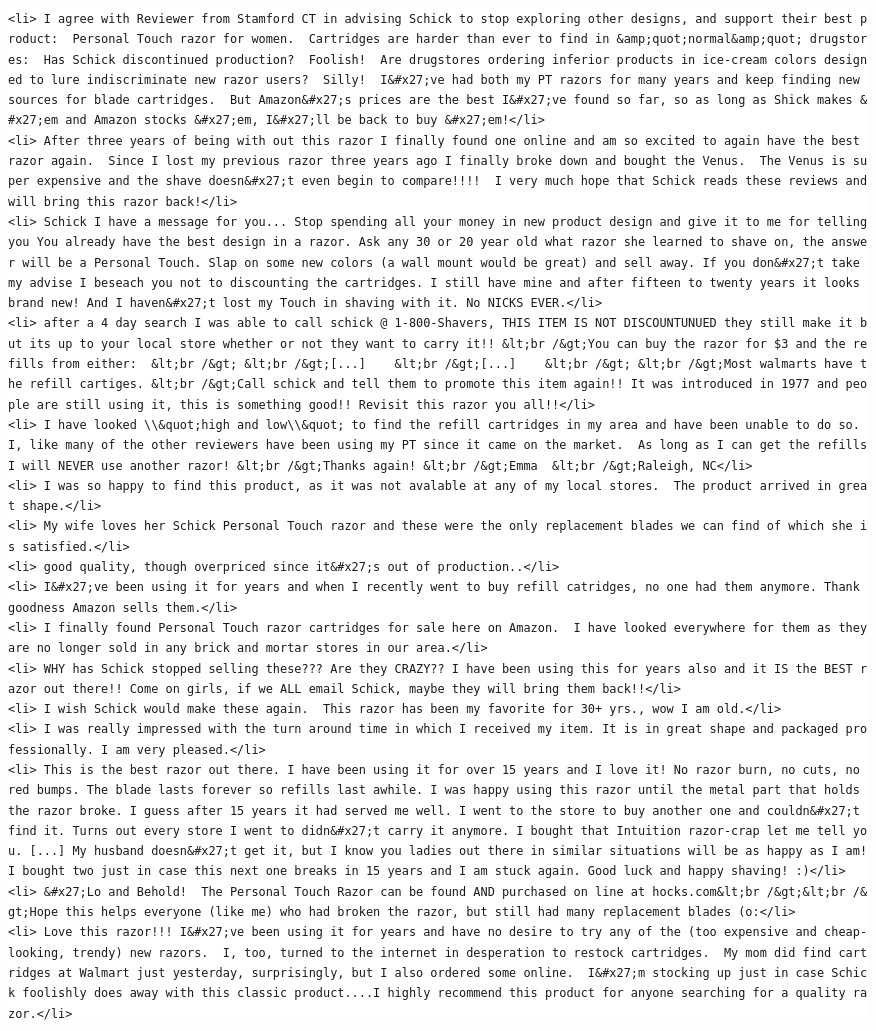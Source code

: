     <li> I agree with Reviewer from Stamford CT in advising Schick to stop exploring other designs, and support their best product:  Personal Touch razor for women.  Cartridges are harder than ever to find in &amp;quot;normal&amp;quot; drugstores:  Has Schick discontinued production?  Foolish!  Are drugstores ordering inferior products in ice-cream colors designed to lure indiscriminate new razor users?  Silly!  I&#x27;ve had both my PT razors for many years and keep finding new sources for blade cartridges.  But Amazon&#x27;s prices are the best I&#x27;ve found so far, so as long as Shick makes &#x27;em and Amazon stocks &#x27;em, I&#x27;ll be back to buy &#x27;em!</li>
    <li> After three years of being with out this razor I finally found one online and am so excited to again have the best razor again.  Since I lost my previous razor three years ago I finally broke down and bought the Venus.  The Venus is super expensive and the shave doesn&#x27;t even begin to compare!!!!  I very much hope that Schick reads these reviews and will bring this razor back!</li>
    <li> Schick I have a message for you... Stop spending all your money in new product design and give it to me for telling you You already have the best design in a razor. Ask any 30 or 20 year old what razor she learned to shave on, the answer will be a Personal Touch. Slap on some new colors (a wall mount would be great) and sell away. If you don&#x27;t take my advise I beseach you not to discounting the cartridges. I still have mine and after fifteen to twenty years it looks brand new! And I haven&#x27;t lost my Touch in shaving with it. No NICKS EVER.</li>
    <li> after a 4 day search I was able to call schick @ 1-800-Shavers, THIS ITEM IS NOT DISCOUNTUNUED they still make it but its up to your local store whether or not they want to carry it!! &lt;br /&gt;You can buy the razor for $3 and the refills from either:  &lt;br /&gt; &lt;br /&gt;[...]    &lt;br /&gt;[...]    &lt;br /&gt; &lt;br /&gt;Most walmarts have the refill cartiges. &lt;br /&gt;Call schick and tell them to promote this item again!! It was introduced in 1977 and people are still using it, this is something good!! Revisit this razor you all!!</li>
    <li> I have looked \\&quot;high and low\\&quot; to find the refill cartridges in my area and have been unable to do so.  I, like many of the other reviewers have been using my PT since it came on the market.  As long as I can get the refills I will NEVER use another razor! &lt;br /&gt;Thanks again! &lt;br /&gt;Emma  &lt;br /&gt;Raleigh, NC</li>
    <li> I was so happy to find this product, as it was not avalable at any of my local stores.  The product arrived in great shape.</li>
    <li> My wife loves her Schick Personal Touch razor and these were the only replacement blades we can find of which she is satisfied.</li>
    <li> good quality, though overpriced since it&#x27;s out of production..</li>
    <li> I&#x27;ve been using it for years and when I recently went to buy refill catridges, no one had them anymore. Thank goodness Amazon sells them.</li>
    <li> I finally found Personal Touch razor cartridges for sale here on Amazon.  I have looked everywhere for them as they are no longer sold in any brick and mortar stores in our area.</li>
    <li> WHY has Schick stopped selling these??? Are they CRAZY?? I have been using this for years also and it IS the BEST razor out there!! Come on girls, if we ALL email Schick, maybe they will bring them back!!</li>
    <li> I wish Schick would make these again.  This razor has been my favorite for 30+ yrs., wow I am old.</li>
    <li> I was really impressed with the turn around time in which I received my item. It is in great shape and packaged professionally. I am very pleased.</li>
    <li> This is the best razor out there. I have been using it for over 15 years and I love it! No razor burn, no cuts, no red bumps. The blade lasts forever so refills last awhile. I was happy using this razor until the metal part that holds the razor broke. I guess after 15 years it had served me well. I went to the store to buy another one and couldn&#x27;t find it. Turns out every store I went to didn&#x27;t carry it anymore. I bought that Intuition razor-crap let me tell you. [...] My husband doesn&#x27;t get it, but I know you ladies out there in similar situations will be as happy as I am! I bought two just in case this next one breaks in 15 years and I am stuck again. Good luck and happy shaving! :)</li>
    <li> &#x27;Lo and Behold!  The Personal Touch Razor can be found AND purchased on line at hocks.com&lt;br /&gt;&lt;br /&gt;Hope this helps everyone (like me) who had broken the razor, but still had many replacement blades (o:</li>
    <li> Love this razor!!! I&#x27;ve been using it for years and have no desire to try any of the (too expensive and cheap-looking, trendy) new razors.  I, too, turned to the internet in desperation to restock cartridges.  My mom did find cartridges at Walmart just yesterday, surprisingly, but I also ordered some online.  I&#x27;m stocking up just in case Schick foolishly does away with this classic product....I highly recommend this product for anyone searching for a quality razor.</li>